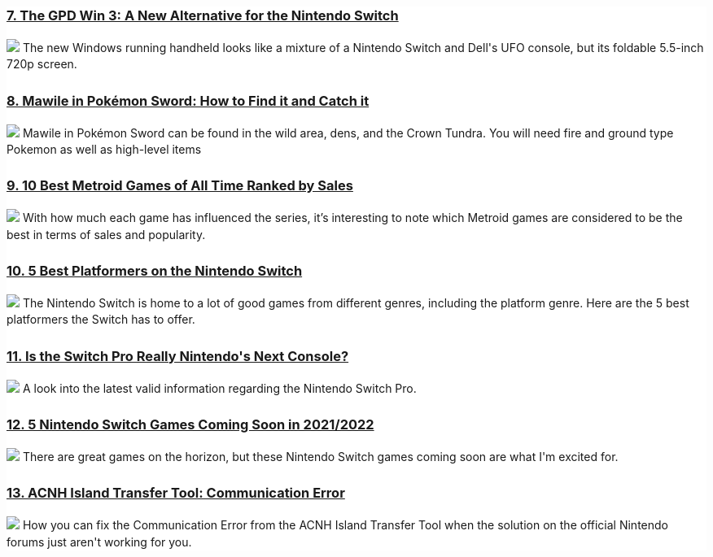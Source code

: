 ### [7. The GPD Win 3: A New Alternative for the Nintendo Switch](https://hackernoon.com/the-gpd-win-3-a-new-alternative-for-the-nintendo-switch-sz3z33c4)
![](https://cdn.hackernoon.com/images/QpJCy9MPBwgAaV54lnFEiBZXONA3-vs7w33ms.jpeg)
The new Windows running handheld looks like a mixture of a Nintendo Switch and Dell's UFO console, but its foldable 5.5-inch 720p screen.

### [8. Mawile in Pokémon Sword: How to Find it and Catch it](https://hackernoon.com/mawile-in-pokemon-sword-how-to-find-it-and-catch-it-0ot34ud)
![](https://cdn.hackernoon.com/images/AKsNRMQ5sghpqx7EhVDK3vl0AZJ2-nx3834tg.png)
Mawile in Pokémon Sword can be found in the wild area, dens, and the Crown Tundra. You will need fire and ground type Pokemon as well as high-level items

### [9. 10 Best Metroid Games of All Time Ranked by Sales](https://hackernoon.com/10-best-metroid-games-of-all-time-ranked-by-sales)
![](https://cdn.hackernoon.com/images/RoifOyeHnPelQUu5SKamxiCm4py1-zza3frv.jpeg)
With how much each game has influenced the series, it’s interesting to note which Metroid games are considered to be the best in terms of sales and popularity.

### [10. 5 Best Platformers on the Nintendo Switch](https://hackernoon.com/5-best-platformers-on-the-nintendo-switch-tx1737qr)
![](https://cdn.hackernoon.com/images/eQHzh6rz7ETBHLjs0KzCl1Dooqp2-l31u35eo.jpeg)
The Nintendo Switch is home to a lot of good games from different genres, including the platform genre. Here are the 5 best platformers the Switch has to offer.

### [11. Is the Switch Pro Really Nintendo's Next Console?](https://hackernoon.com/is-the-switch-pro-really-nintendos-next-console)
![](https://cdn.hackernoon.com/images/4Utmua7swbeKmKkzfFUMrMiP41x2-ct92igi.jpeg)
A look into the latest valid information regarding the Nintendo Switch Pro. 

### [12. 5 Nintendo Switch Games Coming Soon in 2021/2022](https://hackernoon.com/nintendo-switch-games-coming-soon-in-20212022-rv3o33i1)
![](https://cdn.hackernoon.com/images/eQHzh6rz7ETBHLjs0KzCl1Dooqp2-oc3r28g1.jpeg)
There are great games on the horizon, but these Nintendo Switch games coming soon are what I'm excited for. 

### [13. ACNH Island Transfer Tool: Communication Error](https://hackernoon.com/acnh-island-transfer-tool-communication-error)
![](https://cdn.hackernoon.com/images/ARCWTrgYpoc531106B2eMedWoT42-hn93k7c.jpeg)
How you can fix the Communication Error from the ACNH Island Transfer Tool when the solution on the official Nintendo forums just aren't working for you.
